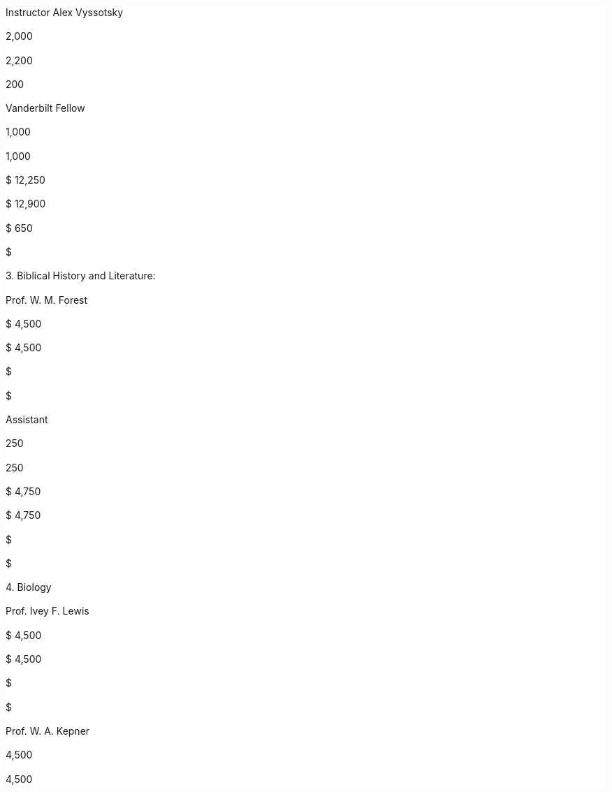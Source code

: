 Instructor Alex Vyssotsky

2,000

2,200

200

Vanderbilt Fellow

1,000

1,000

$ 12,250

$ 12,900

$ 650

$

3\. Biblical History and Literature:

Prof. W. M. Forest

$ 4,500

$ 4,500

$

$

Assistant

250

250

$ 4,750

$ 4,750

$

$

4\. Biology

Prof. Ivey F. Lewis

$ 4,500

$ 4,500

$

$

Prof. W. A. Kepner

4,500

4,500
